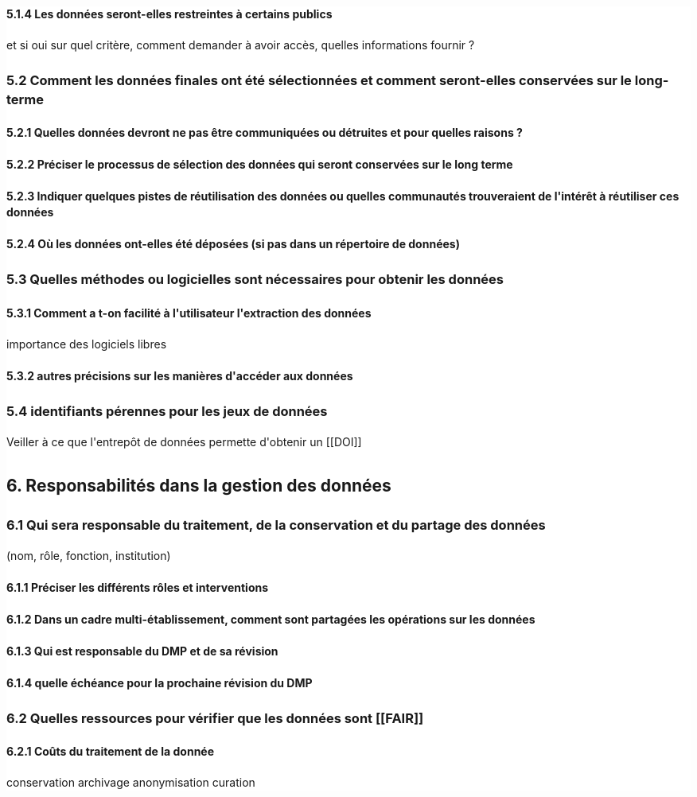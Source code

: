 #### 5.1.4 Les données seront-elles restreintes à certains publics

et si oui sur quel critère, comment demander à avoir accès, quelles informations fournir ?

### 5.2 Comment les données finales ont été sélectionnées et comment seront-elles conservées sur le long-terme

#### 5.2.1 Quelles données devront ne pas être communiquées ou détruites et pour quelles raisons ? 

#### 5.2.2 Préciser le processus de sélection des données qui seront conservées sur le long terme

#### 5.2.3 Indiquer quelques pistes de réutilisation des données ou quelles communautés trouveraient de l'intérêt à réutiliser ces données

#### 5.2.4 Où les données ont-elles été déposées (si pas dans un répertoire de données)

### 5.3 Quelles méthodes ou logicielles sont nécessaires pour obtenir les données

#### 5.3.1 Comment a t-on facilité à l'utilisateur l'extraction des données

importance des logiciels libres

#### 5.3.2 autres précisions sur les manières d'accéder aux données

### 5.4 identifiants pérennes pour les jeux de données

Veiller à ce que l'entrepôt de données permette d'obtenir un [[DOI]]

## 6. Responsabilités dans la gestion des données

### 6.1 Qui sera responsable du traitement, de la conservation et du partage des données 

(nom, rôle, fonction, institution)

#### 6.1.1 Préciser les différents rôles et interventions

#### 6.1.2 Dans un cadre multi-établissement, comment sont partagées les opérations sur les données

#### 6.1.3 Qui est responsable du DMP et de sa révision 

#### 6.1.4 quelle échéance pour la prochaine révision du DMP

### 6.2 Quelles ressources pour vérifier que les données sont [[FAIR]]

#### 6.2.1 Coûts du traitement de la donnée

conservation
archivage
anonymisation
curation

